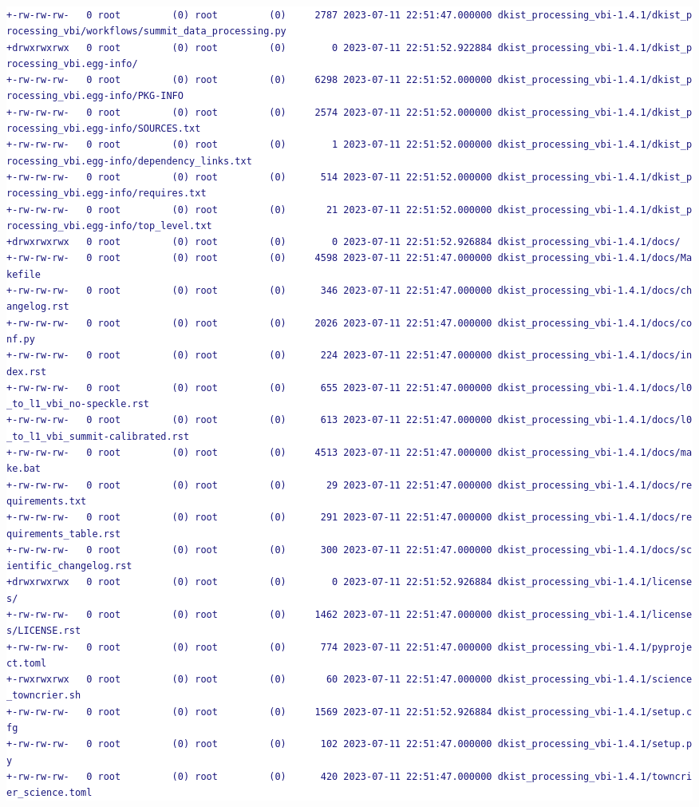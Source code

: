 ```diff
+-rw-rw-rw-   0 root         (0) root         (0)     2787 2023-07-11 22:51:47.000000 dkist_processing_vbi-1.4.1/dkist_processing_vbi/workflows/summit_data_processing.py
+drwxrwxrwx   0 root         (0) root         (0)        0 2023-07-11 22:51:52.922884 dkist_processing_vbi-1.4.1/dkist_processing_vbi.egg-info/
+-rw-rw-rw-   0 root         (0) root         (0)     6298 2023-07-11 22:51:52.000000 dkist_processing_vbi-1.4.1/dkist_processing_vbi.egg-info/PKG-INFO
+-rw-rw-rw-   0 root         (0) root         (0)     2574 2023-07-11 22:51:52.000000 dkist_processing_vbi-1.4.1/dkist_processing_vbi.egg-info/SOURCES.txt
+-rw-rw-rw-   0 root         (0) root         (0)        1 2023-07-11 22:51:52.000000 dkist_processing_vbi-1.4.1/dkist_processing_vbi.egg-info/dependency_links.txt
+-rw-rw-rw-   0 root         (0) root         (0)      514 2023-07-11 22:51:52.000000 dkist_processing_vbi-1.4.1/dkist_processing_vbi.egg-info/requires.txt
+-rw-rw-rw-   0 root         (0) root         (0)       21 2023-07-11 22:51:52.000000 dkist_processing_vbi-1.4.1/dkist_processing_vbi.egg-info/top_level.txt
+drwxrwxrwx   0 root         (0) root         (0)        0 2023-07-11 22:51:52.926884 dkist_processing_vbi-1.4.1/docs/
+-rw-rw-rw-   0 root         (0) root         (0)     4598 2023-07-11 22:51:47.000000 dkist_processing_vbi-1.4.1/docs/Makefile
+-rw-rw-rw-   0 root         (0) root         (0)      346 2023-07-11 22:51:47.000000 dkist_processing_vbi-1.4.1/docs/changelog.rst
+-rw-rw-rw-   0 root         (0) root         (0)     2026 2023-07-11 22:51:47.000000 dkist_processing_vbi-1.4.1/docs/conf.py
+-rw-rw-rw-   0 root         (0) root         (0)      224 2023-07-11 22:51:47.000000 dkist_processing_vbi-1.4.1/docs/index.rst
+-rw-rw-rw-   0 root         (0) root         (0)      655 2023-07-11 22:51:47.000000 dkist_processing_vbi-1.4.1/docs/l0_to_l1_vbi_no-speckle.rst
+-rw-rw-rw-   0 root         (0) root         (0)      613 2023-07-11 22:51:47.000000 dkist_processing_vbi-1.4.1/docs/l0_to_l1_vbi_summit-calibrated.rst
+-rw-rw-rw-   0 root         (0) root         (0)     4513 2023-07-11 22:51:47.000000 dkist_processing_vbi-1.4.1/docs/make.bat
+-rw-rw-rw-   0 root         (0) root         (0)       29 2023-07-11 22:51:47.000000 dkist_processing_vbi-1.4.1/docs/requirements.txt
+-rw-rw-rw-   0 root         (0) root         (0)      291 2023-07-11 22:51:47.000000 dkist_processing_vbi-1.4.1/docs/requirements_table.rst
+-rw-rw-rw-   0 root         (0) root         (0)      300 2023-07-11 22:51:47.000000 dkist_processing_vbi-1.4.1/docs/scientific_changelog.rst
+drwxrwxrwx   0 root         (0) root         (0)        0 2023-07-11 22:51:52.926884 dkist_processing_vbi-1.4.1/licenses/
+-rw-rw-rw-   0 root         (0) root         (0)     1462 2023-07-11 22:51:47.000000 dkist_processing_vbi-1.4.1/licenses/LICENSE.rst
+-rw-rw-rw-   0 root         (0) root         (0)      774 2023-07-11 22:51:47.000000 dkist_processing_vbi-1.4.1/pyproject.toml
+-rwxrwxrwx   0 root         (0) root         (0)       60 2023-07-11 22:51:47.000000 dkist_processing_vbi-1.4.1/science_towncrier.sh
+-rw-rw-rw-   0 root         (0) root         (0)     1569 2023-07-11 22:51:52.926884 dkist_processing_vbi-1.4.1/setup.cfg
+-rw-rw-rw-   0 root         (0) root         (0)      102 2023-07-11 22:51:47.000000 dkist_processing_vbi-1.4.1/setup.py
+-rw-rw-rw-   0 root         (0) root         (0)      420 2023-07-11 22:51:47.000000 dkist_processing_vbi-1.4.1/towncrier_science.toml
```
